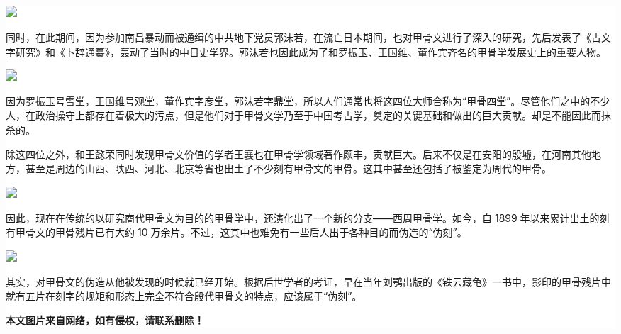 ![](https://s2.loli.net/2024/02/12/MFouyXIgspH3xvB.png)

同时，在此期间，因为参加南昌暴动而被通缉的中共地下党员郭沫若，在流亡日本期间，也对甲骨文进行了深入的研究，先后发表了《古文字研究》和《卜辞通纂》，轰动了当时的中日史学界。郭沫若也因此成为了和罗振玉、王国维、董作宾齐名的甲骨学发展史上的重要人物。

![](https://s2.loli.net/2024/02/12/sBIAdS79c1zvuOl.png)

因为罗振玉号雪堂，王国维号观堂，董作宾字彦堂，郭沫若字鼎堂，所以人们通常也将这四位大师合称为“甲骨四堂”。尽管他们之中的不少人，在政治操守上都存在着极大的污点，但是他们对于甲骨文学乃至于中国考古学，奠定的关键基础和做出的巨大贡献。却是不能因此而抹杀的。



除这四位之外，和王懿荣同时发现甲骨文价值的学者王襄也在甲骨学领域著作颇丰，贡献巨大。后来不仅是在安阳的殷墟，在河南其他地方，甚至是周边的山西、陕西、河北、北京等省也出土了不少刻有甲骨文的甲骨。这其中甚至还包括了被鉴定为周代的甲骨。

![](https://s2.loli.net/2024/02/12/mruqpxPDBf1oJ6y.png)

因此，现在在传统的以研究商代甲骨文为目的的甲骨学中，还演化出了一个新的分支——西周甲骨学。如今，自 1899 年以来累计出土的刻有甲骨文的甲骨残片已有大约 10 万余片。不过，这其中也难免有一些后人出于各种目的而伪造的“伪刻”。

![](https://s2.loli.net/2024/02/12/FgZk47nShmlYGrp.png)

其实，对甲骨文的伪造从他被发现的时候就已经开始。根据后世学者的考证，早在当年刘鹗出版的《铁云藏龟》一书中，影印的甲骨残片中就有五片在刻字的规矩和形态上完全不符合殷代甲骨文的特点，应该属于“伪刻”。


**本文图片来自网络，如有侵权，请联系删除！**